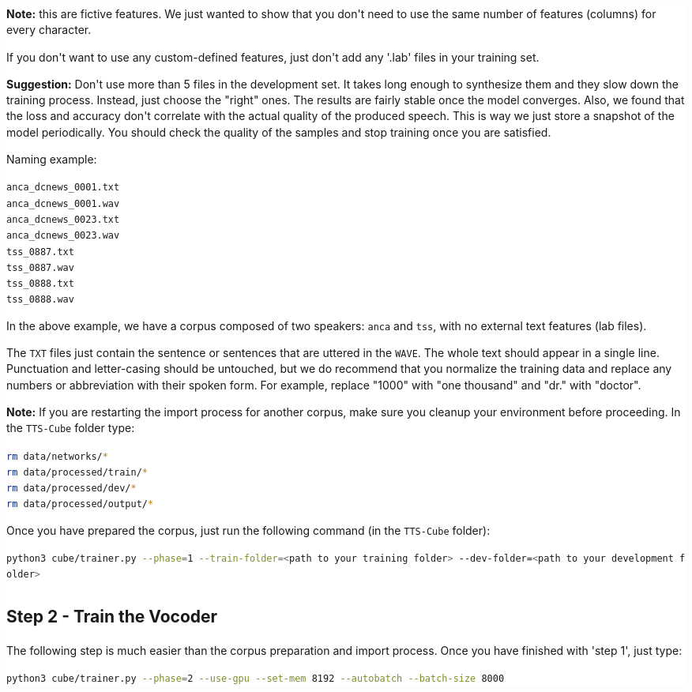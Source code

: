 **Note:** this are fictive features. We just wanted to show that you don't need to use the same number of features (columns) for every character.

If you don't want to use any custom-defined features, just don't add any '.lab' files in your training set.

**Suggestion:** Don't use more than 5 files in the development set. It takes long enough to synthesize them and they slow down the training process. Instead, just choose the "right" ones. The results are fairly stable once the model converges. Also, we found that the loss and accuracy don't correlate with the actual quality of the produced speech. This is way we just store a snapshot of the model periodically. You should check the quality of the samples and stop training once you are satisfied.

Naming example:
```text
anca_dcnews_0001.txt
anca_dcnews_0001.wav
anca_dcnews_0023.txt
anca_dcnews_0023.wav
tss_0887.txt
tss_0887.wav
tss_0888.txt
tss_0888.wav
``` 
In the above example, we have a corpus composed of two speakers: `anca` and `tss`, with no external text features (lab files).

The `TXT` files just contain the sentence or sentences that are uttered in the `WAVE`. The whole text should appear in a single line. Punctuation and letter-casing should be untouched, but we do recommend that you normalize the training data and replace any numbers or abbreviation with their spoken form. For example, replace "1000" with "one thousand" and "dr." with "doctor".

**Note:** If you are restarting the import process for another corpus, make sure you cleanup your environment before proceeding. In the `TTS-Cube` folder type:

```bash
rm data/networks/*
rm data/processed/train/*
rm data/processed/dev/*
rm data/processed/output/*
``` 

Once you have prepared the corpus, just run the following command (in the `TTS-Cube` folder):

```bash
python3 cube/trainer.py --phase=1 --train-folder=<path to your training folder> --dev-folder=<path to your development folder>
```

## Step 2 - Train the Vocoder

The following step is much easier than the corpus preparation and import process. Once you have finished with 'step 1', just type:

```bash
python3 cube/trainer.py --phase=2 --use-gpu --set-mem 8192 --autobatch --batch-size 8000
```
